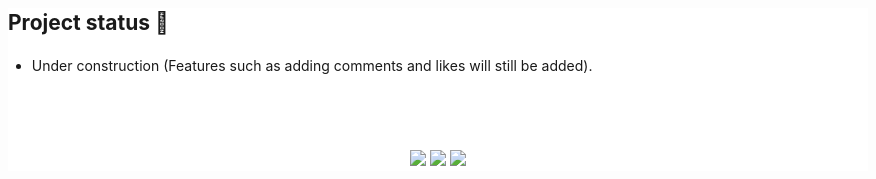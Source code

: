 ## Project status 📌
- Under construction (Features such as adding comments and likes will still be added).

#
 <br><div align="center"> 
   <a href="https://instagram.com/pedropml" target="_blank"><img src="https://img.shields.io/badge/-Instagram-%23E4405F?style=for-the-badge&logo=instagram&logoColor=white" target="_blank"></a>
   <a href = "mailto:pedroaksson@gmail.com"><img src="https://img.shields.io/badge/-Gmail-%23333?style=for-the-badge&logo=gmail&logoColor=white" target="_blank"></a>
   <a href="https://www.linkedin.com/in/pedro-paulo-361143226/" target="_blank"><img src="https://img.shields.io/badge/-LinkedIn-%230077B5?style=for-the-badge&logo=linkedin&logoColor=white" target="_blank"></a> 
 </div>

